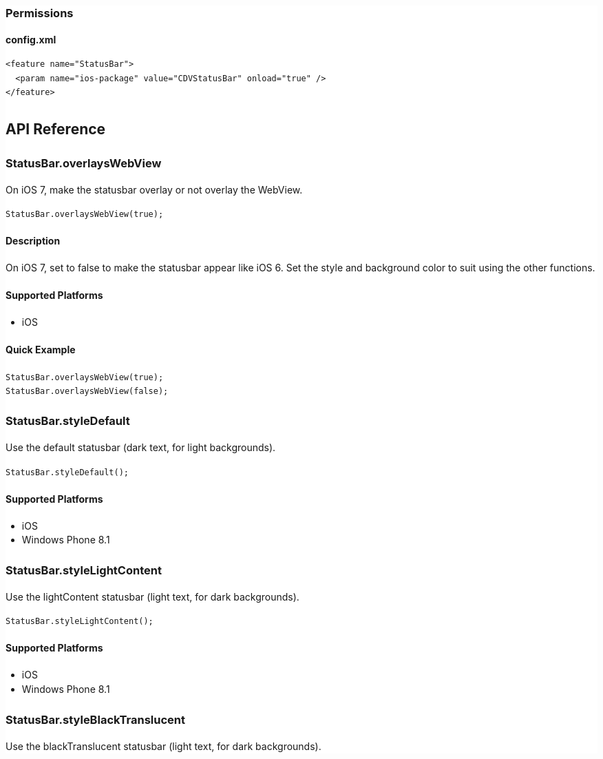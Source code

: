 ### Permissions

**config.xml**

    <feature name="StatusBar">
      <param name="ios-package" value="CDVStatusBar" onload="true" />
    </feature>

API Reference
-------------

### StatusBar.overlaysWebView

On iOS 7, make the statusbar overlay or not overlay the WebView.

    StatusBar.overlaysWebView(true);

#### Description

On iOS 7, set to false to make the statusbar appear like iOS 6. Set the
style and background color to suit using the other functions.

#### Supported Platforms

-   iOS

#### Quick Example

    StatusBar.overlaysWebView(true);
    StatusBar.overlaysWebView(false);

### StatusBar.styleDefault

Use the default statusbar (dark text, for light backgrounds).

    StatusBar.styleDefault();

#### Supported Platforms

-   iOS
-   Windows Phone 8.1

### StatusBar.styleLightContent

Use the lightContent statusbar (light text, for dark backgrounds).

    StatusBar.styleLightContent();

#### Supported Platforms

-   iOS
-   Windows Phone 8.1

### StatusBar.styleBlackTranslucent

Use the blackTranslucent statusbar (light text, for dark backgrounds).
